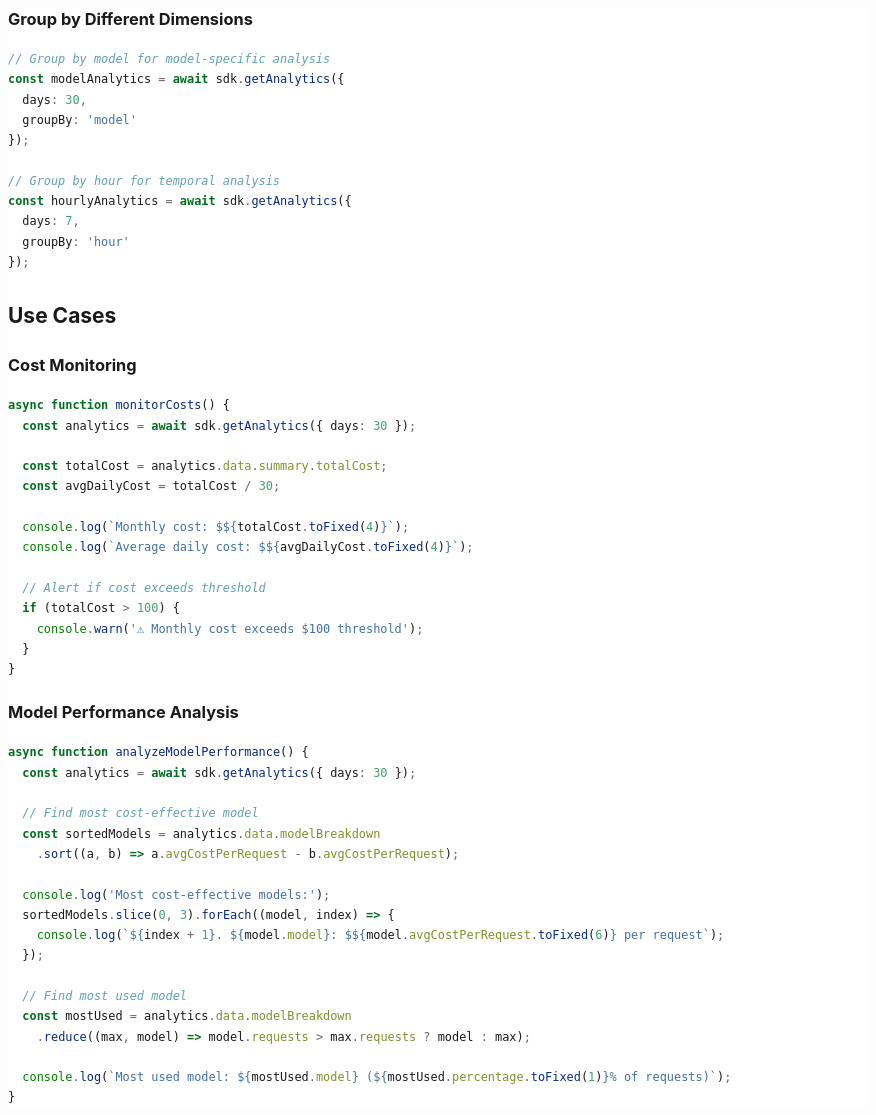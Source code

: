 ### Group by Different Dimensions

```typescript
// Group by model for model-specific analysis
const modelAnalytics = await sdk.getAnalytics({
  days: 30,
  groupBy: 'model'
});

// Group by hour for temporal analysis
const hourlyAnalytics = await sdk.getAnalytics({
  days: 7,
  groupBy: 'hour'
});
```

## Use Cases

### Cost Monitoring

```typescript
async function monitorCosts() {
  const analytics = await sdk.getAnalytics({ days: 30 });
  
  const totalCost = analytics.data.summary.totalCost;
  const avgDailyCost = totalCost / 30;
  
  console.log(`Monthly cost: $${totalCost.toFixed(4)}`);
  console.log(`Average daily cost: $${avgDailyCost.toFixed(4)}`);
  
  // Alert if cost exceeds threshold
  if (totalCost > 100) {
    console.warn('⚠️ Monthly cost exceeds $100 threshold');
  }
}
```

### Model Performance Analysis

```typescript
async function analyzeModelPerformance() {
  const analytics = await sdk.getAnalytics({ days: 30 });
  
  // Find most cost-effective model
  const sortedModels = analytics.data.modelBreakdown
    .sort((a, b) => a.avgCostPerRequest - b.avgCostPerRequest);
  
  console.log('Most cost-effective models:');
  sortedModels.slice(0, 3).forEach((model, index) => {
    console.log(`${index + 1}. ${model.model}: $${model.avgCostPerRequest.toFixed(6)} per request`);
  });
  
  // Find most used model
  const mostUsed = analytics.data.modelBreakdown
    .reduce((max, model) => model.requests > max.requests ? model : max);
  
  console.log(`Most used model: ${mostUsed.model} (${mostUsed.percentage.toFixed(1)}% of requests)`);
}
```

